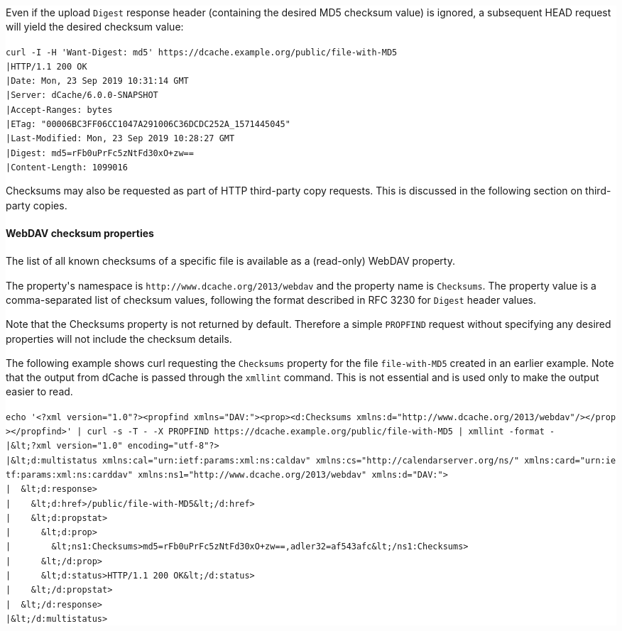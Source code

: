 Even if the upload `Digest` response header (containing the desired
MD5 checksum value) is ignored, a subsequent HEAD request will yield
the desired checksum value:

```console-user
curl -I -H 'Want-Digest: md5' https://dcache.example.org/public/file-with-MD5
|HTTP/1.1 200 OK
|Date: Mon, 23 Sep 2019 10:31:14 GMT
|Server: dCache/6.0.0-SNAPSHOT
|Accept-Ranges: bytes
|ETag: "00006BC3FF06CC1047A291006C36DCDC252A_1571445045"
|Last-Modified: Mon, 23 Sep 2019 10:28:27 GMT
|Digest: md5=rFb0uPrFc5zNtFd30xO+zw==
|Content-Length: 1099016
```

Checksums may also be requested as part of HTTP third-party copy
requests.  This is discussed in the following section on third-party
copies.

#### WebDAV checksum properties

The list of all known checksums of a specific file is available as a
(read-only) WebDAV property.

The property's namespace is `http://www.dcache.org/2013/webdav` and
the property name is `Checksums`.  The property value is a
comma-separated list of checksum values, following the format
described in RFC 3230 for `Digest` header values.

Note that the Checksums property is not returned by default.
Therefore a simple `PROPFIND` request without specifying any desired
properties will not include the checksum details.

The following example shows curl requesting the `Checksums` property
for the file `file-with-MD5` created in an earlier example.  Note that
the output from dCache is passed through the `xmllint` command.  This
is not essential and is used only to make the output easier to read.

```console-user
echo '<?xml version="1.0"?><propfind xmlns="DAV:"><prop><d:Checksums xmlns:d="http://www.dcache.org/2013/webdav"/></prop></propfind>' | curl -s -T - -X PROPFIND https://dcache.example.org/public/file-with-MD5 | xmllint -format -
|&lt;?xml version="1.0" encoding="utf-8"?>
|&lt;d:multistatus xmlns:cal="urn:ietf:params:xml:ns:caldav" xmlns:cs="http://calendarserver.org/ns/" xmlns:card="urn:ietf:params:xml:ns:carddav" xmlns:ns1="http://www.dcache.org/2013/webdav" xmlns:d="DAV:">
|  &lt;d:response>
|    &lt;d:href>/public/file-with-MD5&lt;/d:href>
|    &lt;d:propstat>
|      &lt;d:prop>
|        &lt;ns1:Checksums>md5=rFb0uPrFc5zNtFd30xO+zw==,adler32=af543afc&lt;/ns1:Checksums>
|      &lt;/d:prop>
|      &lt;d:status>HTTP/1.1 200 OK&lt;/d:status>
|    &lt;/d:propstat>
|  &lt;/d:response>
|&lt;/d:multistatus>
```
